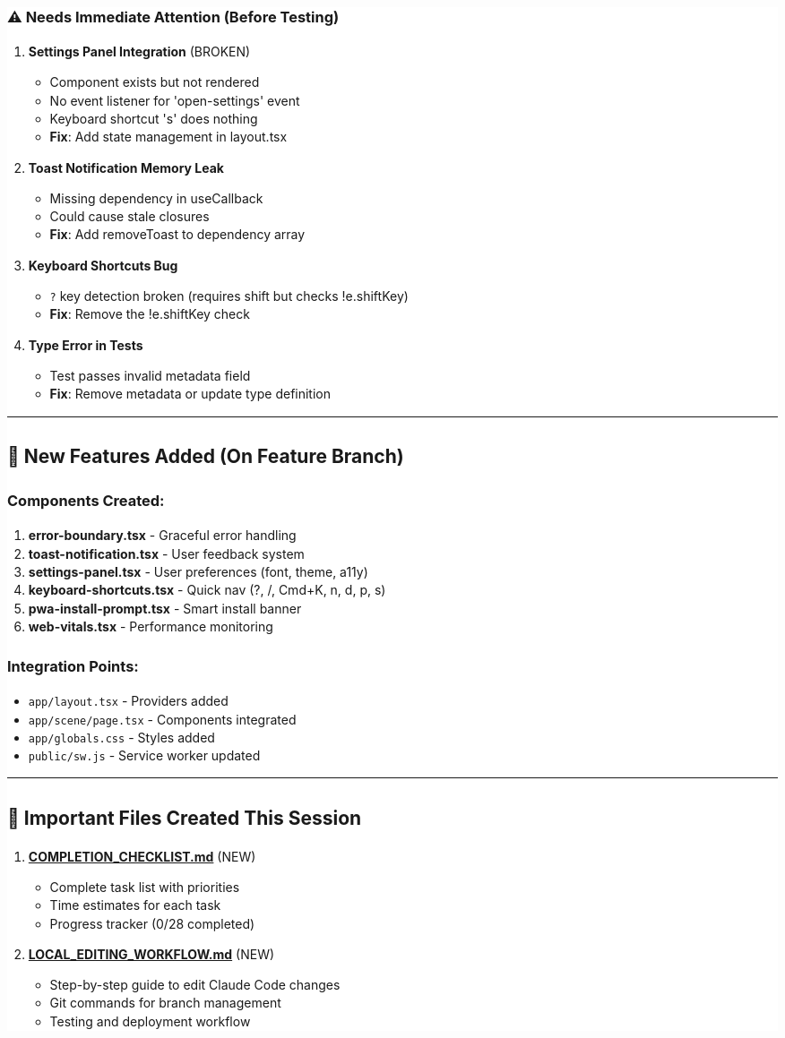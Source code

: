 ### ⚠️ Needs Immediate Attention (Before Testing)
1. **Settings Panel Integration** (BROKEN)
   - Component exists but not rendered
   - No event listener for 'open-settings' event
   - Keyboard shortcut 's' does nothing
   - **Fix**: Add state management in layout.tsx

2. **Toast Notification Memory Leak**
   - Missing dependency in useCallback
   - Could cause stale closures
   - **Fix**: Add removeToast to dependency array

3. **Keyboard Shortcuts Bug**
   - `?` key detection broken (requires shift but checks !e.shiftKey)
   - **Fix**: Remove the !e.shiftKey check

4. **Type Error in Tests**
   - Test passes invalid metadata field
   - **Fix**: Remove metadata or update type definition

---

## 🎨 New Features Added (On Feature Branch)

### Components Created:
1. **error-boundary.tsx** - Graceful error handling
2. **toast-notification.tsx** - User feedback system
3. **settings-panel.tsx** - User preferences (font, theme, a11y)
4. **keyboard-shortcuts.tsx** - Quick nav (?, /, Cmd+K, n, d, p, s)
5. **pwa-install-prompt.tsx** - Smart install banner
6. **web-vitals.tsx** - Performance monitoring

### Integration Points:
- `app/layout.tsx` - Providers added
- `app/scene/page.tsx` - Components integrated
- `app/globals.css` - Styles added
- `public/sw.js` - Service worker updated

---

## 📂 Important Files Created This Session

1. **[COMPLETION_CHECKLIST.md](COMPLETION_CHECKLIST.md)** (NEW)
   - Complete task list with priorities
   - Time estimates for each task
   - Progress tracker (0/28 completed)

2. **[LOCAL_EDITING_WORKFLOW.md](LOCAL_EDITING_WORKFLOW.md)** (NEW)
   - Step-by-step guide to edit Claude Code changes
   - Git commands for branch management
   - Testing and deployment workflow
